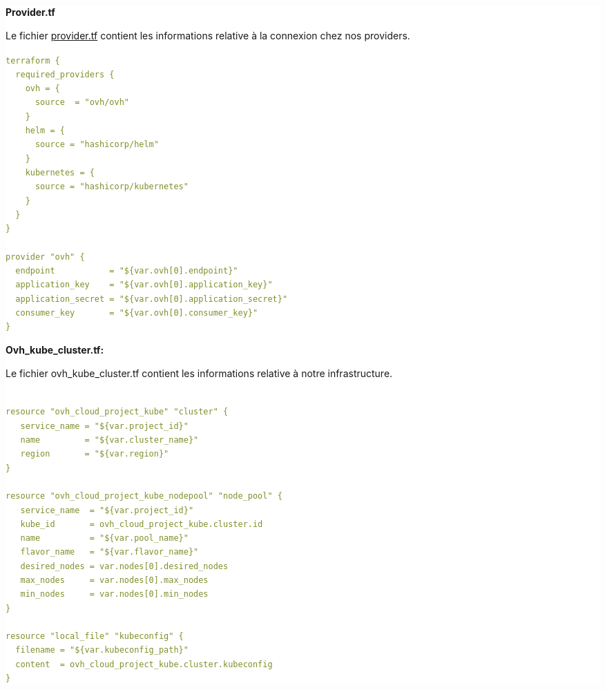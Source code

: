 **Provider.tf**

Le fichier [provider.tf](http://provider.tf) contient les informations relative à la connexion chez nos providers.

```yaml
terraform {
  required_providers {
    ovh = {
      source  = "ovh/ovh"
    }
    helm = {
      source = "hashicorp/helm"
    }
    kubernetes = {
      source = "hashicorp/kubernetes"
    } 
  }
}

provider "ovh" {
  endpoint           = "${var.ovh[0].endpoint}"
  application_key    = "${var.ovh[0].application_key}"
  application_secret = "${var.ovh[0].application_secret}"
  consumer_key       = "${var.ovh[0].consumer_key}"
}
```

**Ovh_kube_cluster.tf:**

Le fichier ovh_kube_cluster.tf contient les informations relative à notre infrastructure.

```yaml

resource "ovh_cloud_project_kube" "cluster" {
   service_name = "${var.project_id}"
   name         = "${var.cluster_name}"
   region       = "${var.region}"
}

resource "ovh_cloud_project_kube_nodepool" "node_pool" {
   service_name  = "${var.project_id}"
   kube_id       = ovh_cloud_project_kube.cluster.id
   name          = "${var.pool_name}"
   flavor_name   = "${var.flavor_name}"
   desired_nodes = var.nodes[0].desired_nodes
   max_nodes     = var.nodes[0].max_nodes
   min_nodes     = var.nodes[0].min_nodes
}

resource "local_file" "kubeconfig" {
  filename = "${var.kubeconfig_path}"
  content  = ovh_cloud_project_kube.cluster.kubeconfig
}
```
